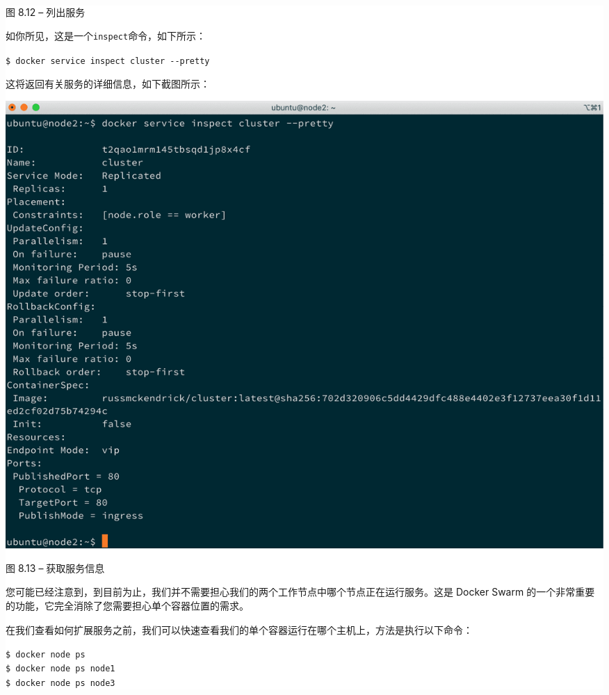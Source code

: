 图 8.12 – 列出服务

如你所见，这是一个`inspect`命令，如下所示：

```
$ docker service inspect cluster --pretty
```

这将返回有关服务的详细信息，如下截图所示：

![图 8.13 – 获取服务信息](img/Figure_8.13_B15659.jpg)

图 8.13 – 获取服务信息

您可能已经注意到，到目前为止，我们并不需要担心我们的两个工作节点中哪个节点正在运行服务。这是 Docker Swarm 的一个非常重要的功能，它完全消除了您需要担心单个容器位置的需求。

在我们查看如何扩展服务之前，我们可以快速查看我们的单个容器运行在哪个主机上，方法是执行以下命令：

```
$ docker node ps
$ docker node ps node1
$ docker node ps node3
```
